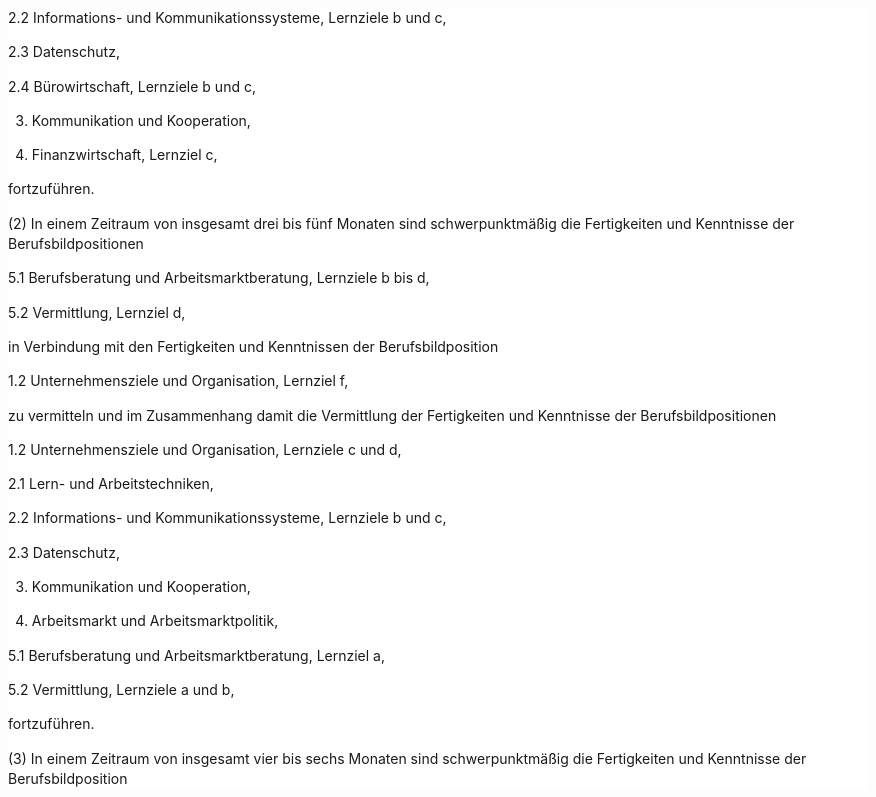 2.2 Informations- und Kommunikationssysteme, Lernziele b und c,


2.3 Datenschutz,


2.4 Bürowirtschaft, Lernziele b und c,


3.  Kommunikation und Kooperation,


8.  Finanzwirtschaft, Lernziel c,



fortzuführen.

(2) In einem Zeitraum von insgesamt drei bis fünf Monaten sind
schwerpunktmäßig die Fertigkeiten und Kenntnisse der
Berufsbildpositionen

5.1 Berufsberatung und Arbeitsmarktberatung, Lernziele b bis d,


5.2 Vermittlung, Lernziel d,



in Verbindung mit den Fertigkeiten und Kenntnissen der
Berufsbildposition

1.2 Unternehmensziele und Organisation, Lernziel f,



zu vermitteln und im Zusammenhang damit die Vermittlung der
Fertigkeiten und Kenntnisse der Berufsbildpositionen

1.2 Unternehmensziele und Organisation, Lernziele c und d,


2.1 Lern- und Arbeitstechniken,


2.2 Informations- und Kommunikationssysteme, Lernziele b und c,


2.3 Datenschutz,


3.  Kommunikation und Kooperation,


4.  Arbeitsmarkt und Arbeitsmarktpolitik,


5.1 Berufsberatung und Arbeitsmarktberatung, Lernziel a,


5.2 Vermittlung, Lernziele a und b,



fortzuführen.

(3) In einem Zeitraum von insgesamt vier bis sechs Monaten sind
schwerpunktmäßig die Fertigkeiten und Kenntnisse der
Berufsbildposition
